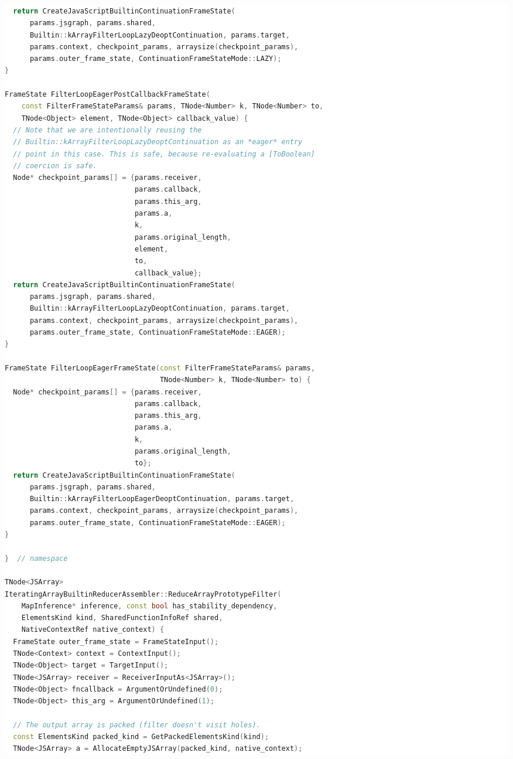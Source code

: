 ```cpp
  return CreateJavaScriptBuiltinContinuationFrameState(
      params.jsgraph, params.shared,
      Builtin::kArrayFilterLoopLazyDeoptContinuation, params.target,
      params.context, checkpoint_params, arraysize(checkpoint_params),
      params.outer_frame_state, ContinuationFrameStateMode::LAZY);
}

FrameState FilterLoopEagerPostCallbackFrameState(
    const FilterFrameStateParams& params, TNode<Number> k, TNode<Number> to,
    TNode<Object> element, TNode<Object> callback_value) {
  // Note that we are intentionally reusing the
  // Builtin::kArrayFilterLoopLazyDeoptContinuation as an *eager* entry
  // point in this case. This is safe, because re-evaluating a [ToBoolean]
  // coercion is safe.
  Node* checkpoint_params[] = {params.receiver,
                               params.callback,
                               params.this_arg,
                               params.a,
                               k,
                               params.original_length,
                               element,
                               to,
                               callback_value};
  return CreateJavaScriptBuiltinContinuationFrameState(
      params.jsgraph, params.shared,
      Builtin::kArrayFilterLoopLazyDeoptContinuation, params.target,
      params.context, checkpoint_params, arraysize(checkpoint_params),
      params.outer_frame_state, ContinuationFrameStateMode::EAGER);
}

FrameState FilterLoopEagerFrameState(const FilterFrameStateParams& params,
                                     TNode<Number> k, TNode<Number> to) {
  Node* checkpoint_params[] = {params.receiver,
                               params.callback,
                               params.this_arg,
                               params.a,
                               k,
                               params.original_length,
                               to};
  return CreateJavaScriptBuiltinContinuationFrameState(
      params.jsgraph, params.shared,
      Builtin::kArrayFilterLoopEagerDeoptContinuation, params.target,
      params.context, checkpoint_params, arraysize(checkpoint_params),
      params.outer_frame_state, ContinuationFrameStateMode::EAGER);
}

}  // namespace

TNode<JSArray>
IteratingArrayBuiltinReducerAssembler::ReduceArrayPrototypeFilter(
    MapInference* inference, const bool has_stability_dependency,
    ElementsKind kind, SharedFunctionInfoRef shared,
    NativeContextRef native_context) {
  FrameState outer_frame_state = FrameStateInput();
  TNode<Context> context = ContextInput();
  TNode<Object> target = TargetInput();
  TNode<JSArray> receiver = ReceiverInputAs<JSArray>();
  TNode<Object> fncallback = ArgumentOrUndefined(0);
  TNode<Object> this_arg = ArgumentOrUndefined(1);

  // The output array is packed (filter doesn't visit holes).
  const ElementsKind packed_kind = GetPackedElementsKind(kind);
  TNode<JSArray> a = AllocateEmptyJSArray(packed_kind, native_context);
```